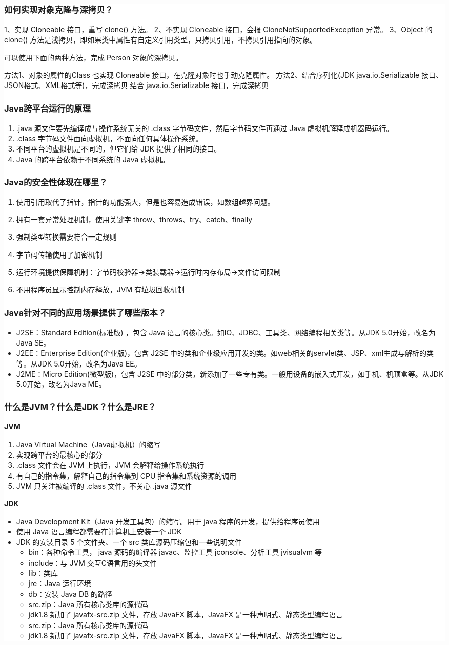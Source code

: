 
### 如何实现对象克隆与深拷贝？
1、实现 Cloneable 接口，重写 clone() 方法。
2、不实现 Cloneable 接口，会报 CloneNotSupportedException 异常。
3、Object 的 clone() 方法是浅拷贝，即如果类中属性有自定义引用类型，只拷贝引用，不拷贝引用指向的对象。



可以使用下面的两种方法，完成 Person 对象的深拷贝。

方法1、对象的属性的Class 也实现 Cloneable 接口，在克隆对象时也手动克隆属性。
方法2、结合序列化(JDK java.io.Serializable 接口、JSON格式、XML格式等)，完成深拷贝
结合 java.io.Serializable 接口，完成深拷贝

### Java跨平台运行的原理
1. .java 源文件要先编译成与操作系统无关的 .class 字节码文件，然后字节码文件再通过 Java 虚拟机解释成机器码运行。
2. .class 字节码文件面向虚拟机，不面向任何具体操作系统。
3. 不同平台的虚拟机是不同的，但它们给 JDK 提供了相同的接口。
4. Java 的跨平台依赖于不同系统的 Java 虚拟机。

### Java的安全性体现在哪里？
1. 使用引用取代了指针，指针的功能强大，但是也容易造成错误，如数组越界问题。

2. 拥有一套异常处理机制，使用关键字 throw、throws、try、catch、finally
3. 强制类型转换需要符合一定规则
4. 字节码传输使用了加密机制
5. 运行环境提供保障机制：字节码校验器->类装载器->运行时内存布局->文件访问限制
6. 不用程序员显示控制内存释放，JVM 有垃圾回收机制

### Java针对不同的应用场景提供了哪些版本？
- J2SE：Standard Edition(标准版) ，包含 Java 语言的核心类。如IO、JDBC、工具类、网络编程相关类等。从JDK 5.0开始，改名为Java SE。
- J2EE：Enterprise Edition(企业版)，包含 J2SE 中的类和企业级应用开发的类。如web相关的servlet类、JSP、xml生成与解析的类等。从JDK 5.0开始，改名为Java EE。
- J2ME：Micro Edition(微型版)，包含 J2SE 中的部分类，新添加了一些专有类。一般用设备的嵌入式开发，如手机、机顶盒等。从JDK 5.0开始，改名为Java ME。

### 什么是JVM？什么是JDK？什么是JRE？
**JVM**
1. Java Virtual Machine（Java虚拟机）的缩写
2. 实现跨平台的最核心的部分
3. .class 文件会在 JVM 上执行，JVM 会解释给操作系统执行
4. 有自己的指令集，解释自己的指令集到 CPU 指令集和系统资源的调用
5. JVM 只关注被编译的 .class 文件，不关心 .java 源文件

**JDK**
-  Java Development Kit（Java 开发工具包）的缩写。用于 java 程序的开发，提供给程序员使用
- 使用 Java 语言编程都需要在计算机上安装一个 JDK
- JDK 的安装目录 5 个文件夹、一个 src 类库源码压缩包和一些说明文件
    * bin：各种命令工具， java 源码的编译器 javac、监控工具 jconsole、分析工具 jvisualvm 等
    * include：与 JVM 交互C语言用的头文件
    * lib：类库
    * jre：Java 运行环境
    * db：安装 Java DB 的路径
    * src.zip：Java 所有核心类库的源代码
    * jdk1.8 新加了 javafx-src.zip 文件，存放 JavaFX 脚本，JavaFX 是一种声明式、静态类型编程语言
    * src.zip：Java 所有核心类库的源代码
    * jdk1.8 新加了 javafx-src.zip 文件，存放 JavaFX 脚本，JavaFX 是一种声明式、静态类型编程语言
